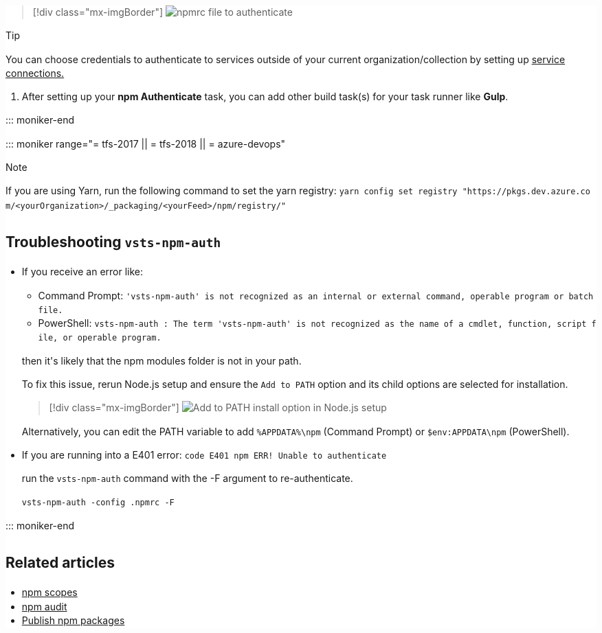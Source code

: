    > [!div class="mx-imgBorder"]
   > ![npmrc file to authenticate](../media/build-definition/build-definition-npm-auth-task-file.png)

   > [!TIP]
   > You can choose credentials to authenticate to services outside of your current organization/collection by setting up [service connections.](../../pipelines/library/service-endpoints.md#sep-npm)

1. After setting up your **npm Authenticate** task, you can add other build task(s) for your task runner like **Gulp**.

::: moniker-end

::: moniker range="= tfs-2017 || = tfs-2018 || = azure-devops"

> [!NOTE]
> If you are using Yarn, run the following command to set the yarn registry:
> `yarn config set registry "https://pkgs.dev.azure.com/<yourOrganization>/_packaging/<yourFeed>/npm/registry/"`

## Troubleshooting `vsts-npm-auth`

- If you receive an error like:

    - Command Prompt: `'vsts-npm-auth' is not recognized as an internal or external command, operable program or batch file.`
    - PowerShell: `vsts-npm-auth : The term 'vsts-npm-auth' is not recognized as the name of a cmdlet, function, script file, or operable program.`
    
    then it's likely that the npm modules folder is not in your path. 
    
    To fix this issue, rerun Node.js setup and ensure the `Add to PATH` option and its child options are selected for installation.
    
    > [!div class="mx-imgBorder"]
    > ![Add to PATH install option in Node.js setup](./media/node-setup.png)
    
    Alternatively, you can edit the PATH variable to add `%APPDATA%\npm` (Command Prompt) or `$env:APPDATA\npm` (PowerShell).

- If you are running into a E401 error: `code E401 npm ERR! Unable to authenticate`

    run the `vsts-npm-auth` command with the -F argument to re-authenticate.

    ```
    vsts-npm-auth -config .npmrc -F
    ```

::: moniker-end

## Related articles

- [npm scopes](./scopes.md)
- [npm audit](./npm-audit.md)
- [Publish npm packages](../../pipelines/artifacts/npm.md)
